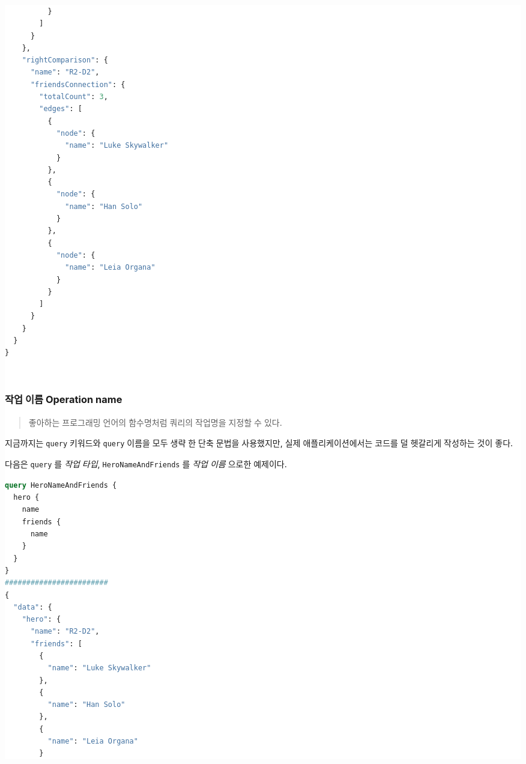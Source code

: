 ```graphql
          }
        ]
      }
    },
    "rightComparison": {
      "name": "R2-D2",
      "friendsConnection": {
        "totalCount": 3,
        "edges": [
          {
            "node": {
              "name": "Luke Skywalker"
            }
          },
          {
            "node": {
              "name": "Han Solo"
            }
          },
          {
            "node": {
              "name": "Leia Organa"
            }
          }
        ]
      }
    }
  }
}
```

<br/>

### 작업 이름 Operation name <a id="a6"></a>

> 좋아하는 프로그래밍 언어의 함수명처럼 쿼리의 작업명을 지정할 수 있다.

지금까지는 `query` 키워드와 `query` 이름을 모두 생략 한 단축 문법을 사용했지만, 실제 애플리케이션에서는 코드를 덜 헷갈리게 작성하는 것이 좋다.

다음은 `query` 를 *작업 타입*, `HeroNameAndFriends` 를 *작업 이름* 으로한 예제이다.

```graphql
query HeroNameAndFriends {
  hero {
    name
    friends {
      name
    }
  }
}
########################
{
  "data": {
    "hero": {
      "name": "R2-D2",
      "friends": [
        {
          "name": "Luke Skywalker"
        },
        {
          "name": "Han Solo"
        },
        {
          "name": "Leia Organa"
        }
```
